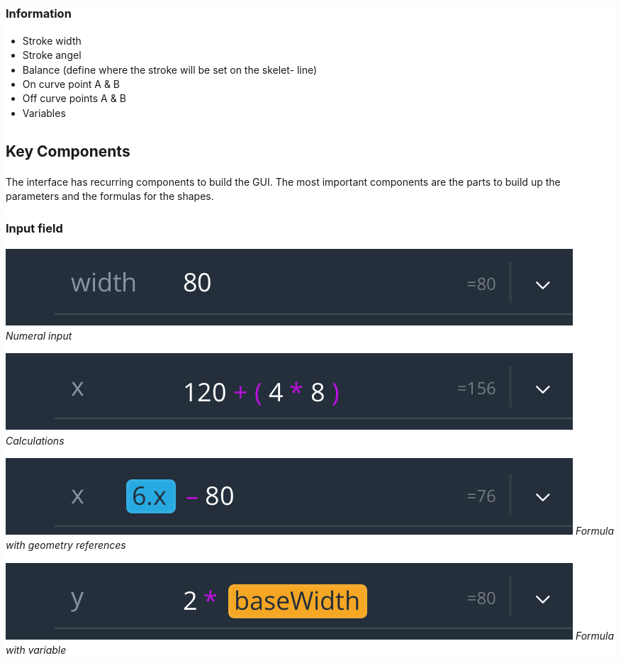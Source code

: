 </Grid>


### Information
* Stroke width
* Stroke angel
* Balance (define where the stroke will be set on the skelet- line)
* On curve point A & B
* Off curve points A & B
* Variables


## Key Components
The interface has recurring components to build the GUI. The most important components are the parts to build up the parameters and the formulas for the shapes.

### Input field


[![Input field](./sketch/Input.png)](./sketch/Input.png)
*Numeral input*



[![Input field](./sketch/Input_Calc.png)](./sketch/Input_Calc.png)
*Calculations*



[![Input field](./sketch/Input_point.png)](./sketch/Input_point.png)
*Formula with geometry references*




[![Input field](./sketch/Input_Var.png)](./sketch/Input_Var.png)
*Formula with variable*
